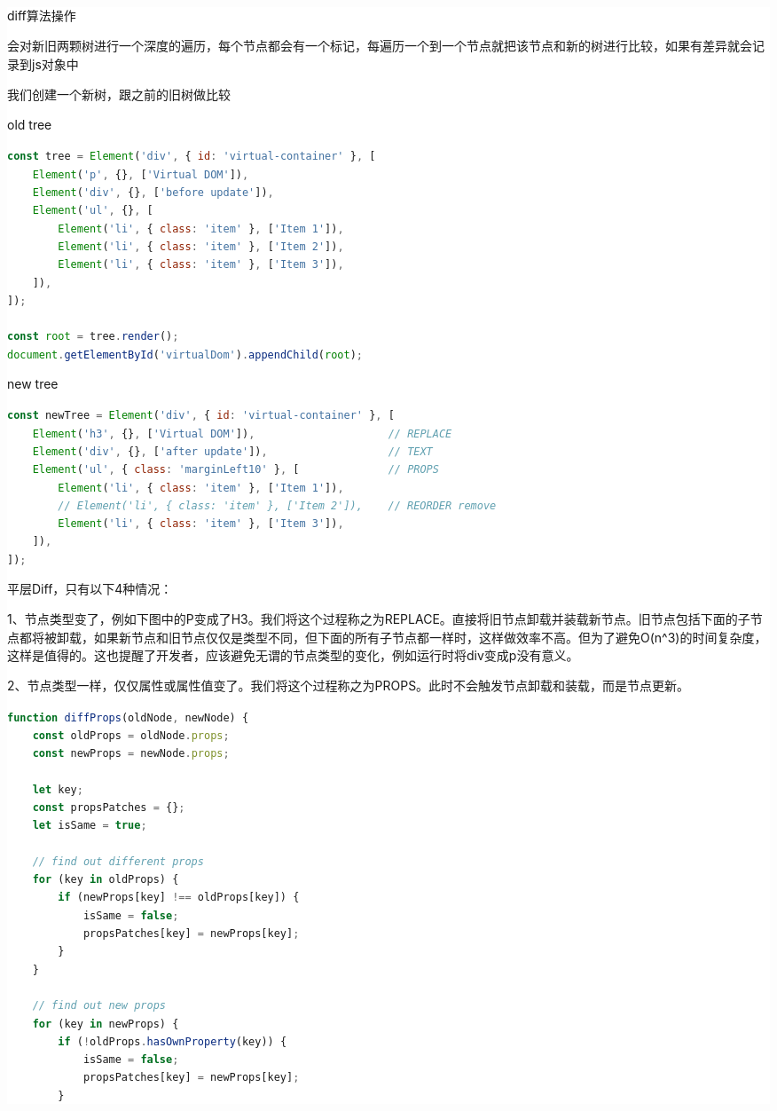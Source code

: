 ```js

```

diff算法操作

会对新旧两颗树进行一个深度的遍历，每个节点都会有一个标记，每遍历一个到一个节点就把该节点和新的树进行比较，如果有差异就会记录到js对象中

我们创建一个新树，跟之前的旧树做比较

old tree
```js
const tree = Element('div', { id: 'virtual-container' }, [
    Element('p', {}, ['Virtual DOM']),
    Element('div', {}, ['before update']),
    Element('ul', {}, [
        Element('li', { class: 'item' }, ['Item 1']),
        Element('li', { class: 'item' }, ['Item 2']),
        Element('li', { class: 'item' }, ['Item 3']),
    ]),
]);

const root = tree.render();
document.getElementById('virtualDom').appendChild(root);
```

new tree

```js
const newTree = Element('div', { id: 'virtual-container' }, [
    Element('h3', {}, ['Virtual DOM']),                     // REPLACE
    Element('div', {}, ['after update']),                   // TEXT
    Element('ul', { class: 'marginLeft10' }, [              // PROPS
        Element('li', { class: 'item' }, ['Item 1']),
        // Element('li', { class: 'item' }, ['Item 2']),    // REORDER remove
        Element('li', { class: 'item' }, ['Item 3']),
    ]),
]);
```

平层Diff，只有以下4种情况：

1、节点类型变了，例如下图中的P变成了H3。我们将这个过程称之为REPLACE。直接将旧节点卸载并装载新节点。旧节点包括下面的子节点都将被卸载，如果新节点和旧节点仅仅是类型不同，但下面的所有子节点都一样时，这样做效率不高。但为了避免O(n^3)的时间复杂度，这样是值得的。这也提醒了开发者，应该避免无谓的节点类型的变化，例如运行时将div变成p没有意义。

2、节点类型一样，仅仅属性或属性值变了。我们将这个过程称之为PROPS。此时不会触发节点卸载和装载，而是节点更新。
```js
function diffProps(oldNode, newNode) {
    const oldProps = oldNode.props;
    const newProps = newNode.props;

    let key;
    const propsPatches = {};
    let isSame = true;

    // find out different props
    for (key in oldProps) {
        if (newProps[key] !== oldProps[key]) {
            isSame = false;
            propsPatches[key] = newProps[key];
        }
    }

    // find out new props
    for (key in newProps) {
        if (!oldProps.hasOwnProperty(key)) {
            isSame = false;
            propsPatches[key] = newProps[key];
        }
```